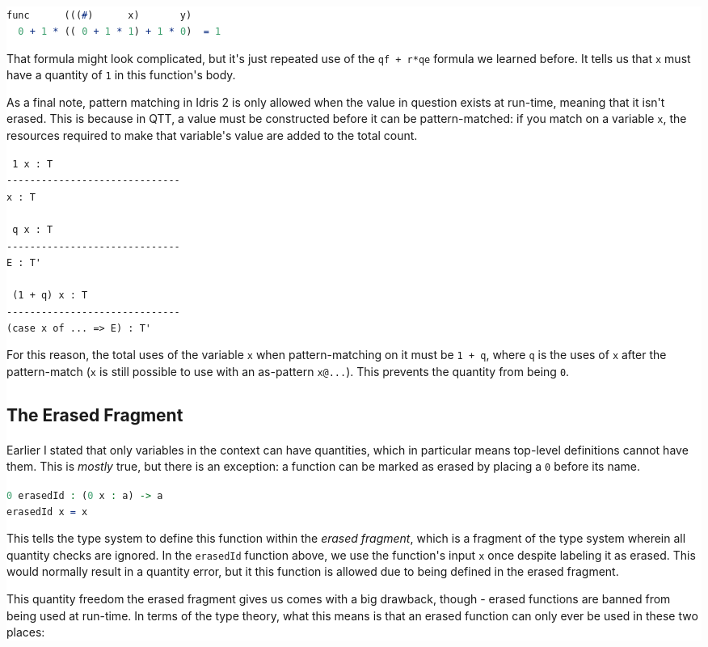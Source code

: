 ```idris
func      (((#)      x)       y)
  0 + 1 * (( 0 + 1 * 1) + 1 * 0)  = 1
```

That formula might look complicated, but it's just repeated use of the
`qf + r*qe` formula we learned before. It tells us that `x` must have
a quantity of `1` in this function's body.

As a final note, pattern matching in Idris 2 is only allowed when the
value in question exists at run-time, meaning that it isn't erased.
This is because in QTT, a value must be constructed before it can be
pattern-matched: if you match on a variable `x`, the resources
required to make that variable's value are added to the total count.

```repl
 1 x : T
------------------------------
x : T

 q x : T
------------------------------
E : T'

 (1 + q) x : T
------------------------------
(case x of ... => E) : T'
```

For this reason, the total uses of the variable `x` when
pattern-matching on it must be `1 + q`, where `q` is the uses of `x`
after the pattern-match (`x` is still possible to use with an
as-pattern `x@...`). This prevents the quantity from being `0`.

## The Erased Fragment

Earlier I stated that only variables in the context can have
quantities, which in particular means top-level definitions cannot
have them. This is *mostly* true, but there is an exception: a
function can be marked as erased by placing a `0` before its name.

```idris
0 erasedId : (0 x : a) -> a
erasedId x = x
```

This tells the type system to define this function within the *erased
fragment*, which is a fragment of the type system wherein all quantity
checks are ignored. In the `erasedId` function above, we use the
function's input `x` once despite labeling it as erased. This would
normally result in a quantity error, but it this function is allowed
due to being defined in the erased fragment.

This quantity freedom the erased fragment gives us comes with a big
drawback, though - erased functions are banned from being used at
run-time. In terms of the type theory, what this means is that an
erased function can only ever be used in these two places:
